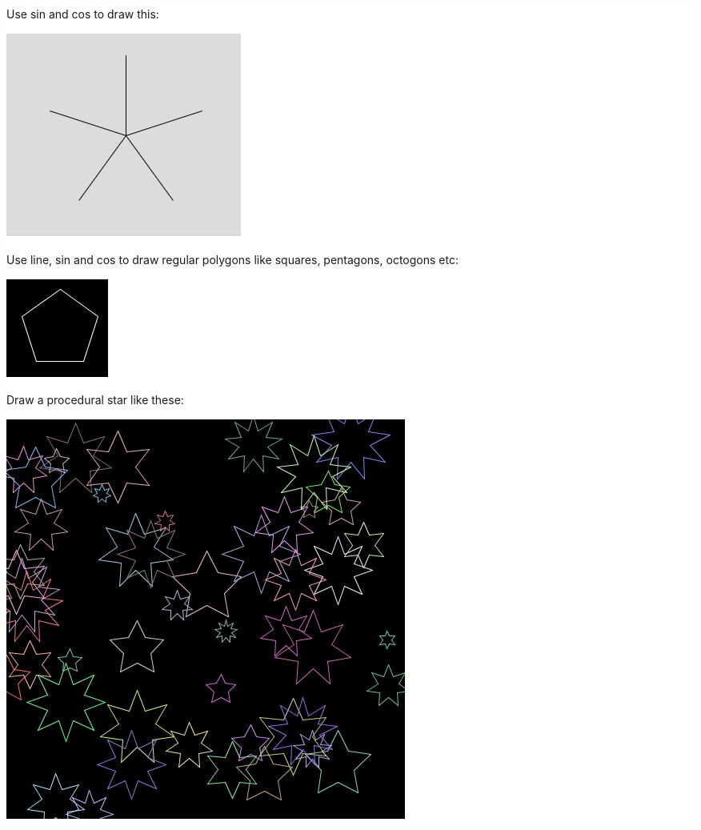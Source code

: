 Use sin and cos to draw this:

![Sketch](images/p30.png)

Use line, sin and cos to draw regular polygons like squares, pentagons, octogons etc:

![Sketch](images/p10.png)

Draw a procedural star like these:

![Sketch](images/p5.png)
